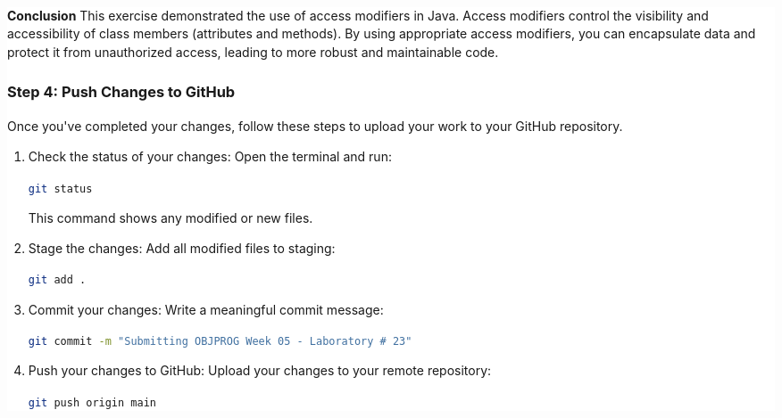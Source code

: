    **Conclusion**
   This exercise demonstrated the use of access modifiers in Java. Access modifiers control the visibility and accessibility of class members (attributes and methods). By using appropriate access modifiers, you can encapsulate data and protect it from unauthorized access, leading to more robust and maintainable code.

### **Step 4: Push Changes to GitHub**
Once you've completed your changes, follow these steps to upload your work to your GitHub repository.

1. Check the status of your changes:
   Open the terminal and run:
   
   ```bash
   git status
   ```
   This command shows any modified or new files.
   
2. Stage the changes:
   Add all modified files to staging:
   
   ```bash
   git add .
   ```
   
3. Commit your changes:
   Write a meaningful commit message:
   
   ```bash
   git commit -m "Submitting OBJPROG Week 05 - Laboratory # 23"
   ```
   
4. Push your changes to GitHub:
   Upload your changes to your remote repository:
   
   ```bash
   git push origin main
   ```
